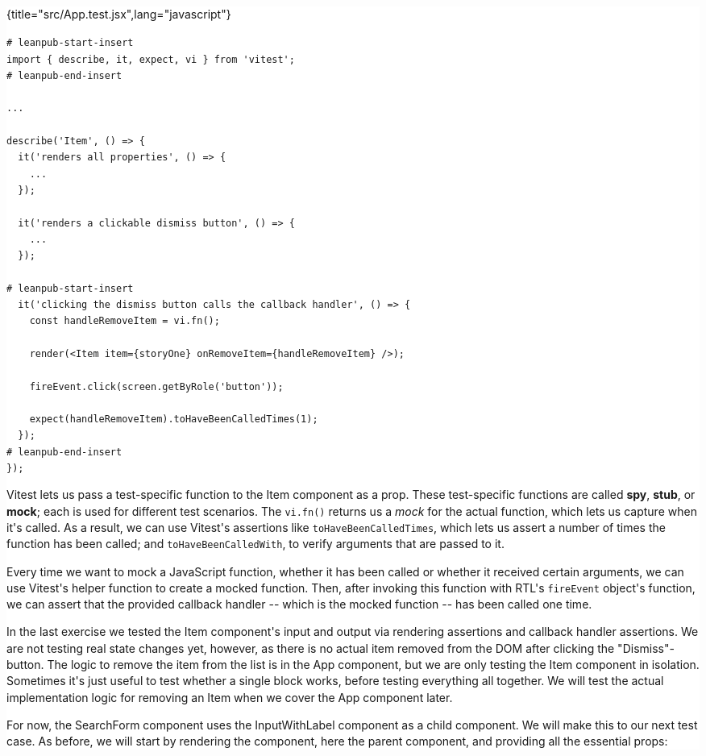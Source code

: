 {title="src/App.test.jsx",lang="javascript"}
~~~~~~~
# leanpub-start-insert
import { describe, it, expect, vi } from 'vitest';
# leanpub-end-insert

...

describe('Item', () => {
  it('renders all properties', () => {
    ...
  });

  it('renders a clickable dismiss button', () => {
    ...
  });

# leanpub-start-insert
  it('clicking the dismiss button calls the callback handler', () => {
    const handleRemoveItem = vi.fn();

    render(<Item item={storyOne} onRemoveItem={handleRemoveItem} />);

    fireEvent.click(screen.getByRole('button'));

    expect(handleRemoveItem).toHaveBeenCalledTimes(1);
  });
# leanpub-end-insert
});
~~~~~~~

Vitest lets us pass a test-specific function to the Item component as a prop. These test-specific functions are called **spy**, **stub**, or **mock**; each is used for different test scenarios. The `vi.fn()` returns us a *mock* for the actual function, which lets us capture when it's called. As a result, we can use Vitest's assertions like `toHaveBeenCalledTimes`, which lets us assert a number of times the function has been called; and `toHaveBeenCalledWith`, to verify arguments that are passed to it.

Every time we want to mock a JavaScript function, whether it has been called or whether it received certain arguments, we can use Vitest's helper function to create a mocked function. Then, after invoking this function with RTL's `fireEvent` object's function, we can assert that the provided callback handler -- which is the mocked function -- has been called one time.

In the last exercise we tested the Item component's input and output via rendering assertions and callback handler assertions. We are not testing real state changes yet, however, as there is no actual item removed from the DOM after clicking the "Dismiss"-button. The logic to remove the item from the list is in the App component, but we are only testing the Item component in isolation. Sometimes it's just useful to test whether a single block works, before testing everything all together. We will test the actual implementation logic for removing an Item when we cover the App component later.

For now, the SearchForm component uses the InputWithLabel component as a child component. We will make this to our next test case. As before, we will start by rendering the component, here the parent component, and providing all the essential props:

